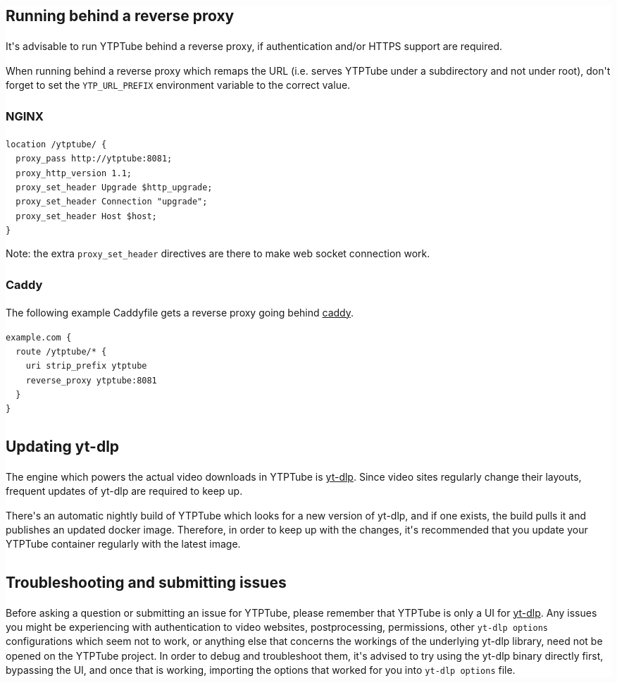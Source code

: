 ## Running behind a reverse proxy

It's advisable to run YTPTube behind a reverse proxy, if authentication and/or HTTPS support are required.

When running behind a reverse proxy which remaps the URL (i.e. serves YTPTube under a subdirectory and not under root), don't forget to set the `YTP_URL_PREFIX` environment variable to the correct value.

### NGINX

```nginx
location /ytptube/ {
  proxy_pass http://ytptube:8081;
  proxy_http_version 1.1;
  proxy_set_header Upgrade $http_upgrade;
  proxy_set_header Connection "upgrade";
  proxy_set_header Host $host;
}
```

Note: the extra `proxy_set_header` directives are there to make web socket connection work.

### Caddy

The following example Caddyfile gets a reverse proxy going behind [caddy](https://caddyserver.com).

```caddyfile
example.com {
  route /ytptube/* {
    uri strip_prefix ytptube
    reverse_proxy ytptube:8081
  }
}
```

## Updating yt-dlp

The engine which powers the actual video downloads in YTPTube is [yt-dlp](https://github.com/yt-dlp/yt-dlp). Since video sites regularly change their layouts, frequent updates of yt-dlp are required to keep up.

There's an automatic nightly build of YTPTube which looks for a new version of yt-dlp, and if one exists, the build pulls it and publishes an updated docker image. Therefore, in order to keep up with the changes, it's recommended that you update your YTPTube container regularly with the latest image.

## Troubleshooting and submitting issues

Before asking a question or submitting an issue for YTPTube, please remember that YTPTube is only a UI for [yt-dlp](https://github.com/yt-dlp/yt-dlp). Any issues you might be experiencing with authentication to video websites, postprocessing, permissions, other `yt-dlp options` configurations which seem not to work, or anything else that concerns the workings of the underlying yt-dlp library, need not be opened on the YTPTube project. In order to debug and troubleshoot them, it's advised to try using the yt-dlp binary directly first, bypassing the UI, and once that is working, importing the options that worked for you into `yt-dlp options` file.
